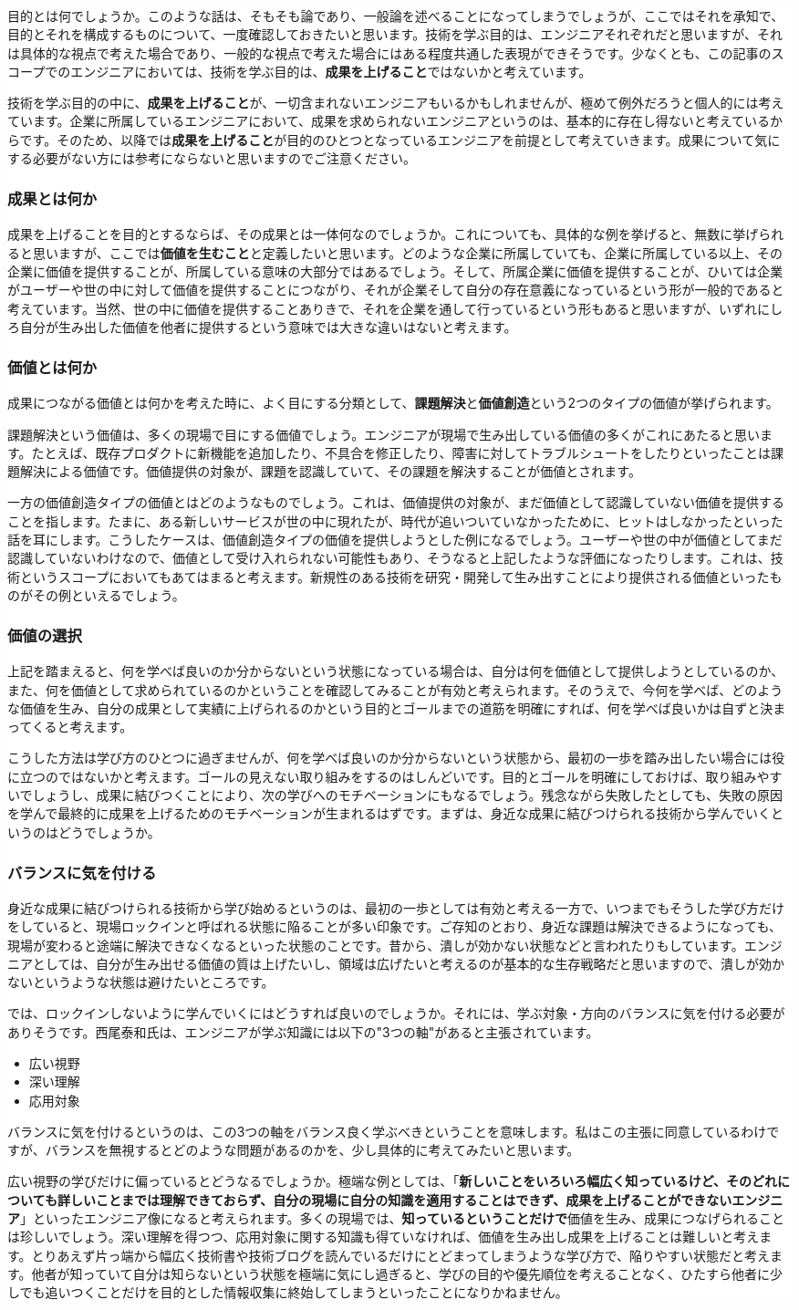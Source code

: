 目的とは何でしょうか。このような話は、そもそも論であり、一般論を述べることになってしまうでしょうが、ここではそれを承知で、目的とそれを構成するものについて、一度確認しておきたいと思います。技術を学ぶ目的は、エンジニアそれぞれだと思いますが、それは具体的な視点で考えた場合であり、一般的な視点で考えた場合にはある程度共通した表現ができそうです。少なくとも、この記事のスコープでのエンジニアにおいては、技術を学ぶ目的は、**成果を上げること**ではないかと考えています。

技術を学ぶ目的の中に、**成果を上げること**が、一切含まれないエンジニアもいるかもしれませんが、極めて例外だろうと個人的には考えています。企業に所属しているエンジニアにおいて、成果を求められないエンジニアというのは、基本的に存在し得ないと考えているからです。そのため、以降では**成果を上げること**が目的のひとつとなっているエンジニアを前提として考えていきます。成果について気にする必要がない方には参考にならないと思いますのでご注意ください。

### 成果とは何か

成果を上げることを目的とするならば、その成果とは一体何なのでしょうか。これについても、具体的な例を挙げると、無数に挙げられると思いますが、ここでは**価値を生むこと**と定義したいと思います。どのような企業に所属していても、企業に所属している以上、その企業に価値を提供することが、所属している意味の大部分ではあるでしょう。そして、所属企業に価値を提供することが、ひいては企業がユーザーや世の中に対して価値を提供することにつながり、それが企業そして自分の存在意義になっているという形が一般的であると考えています。当然、世の中に価値を提供することありきで、それを企業を通して行っているという形もあると思いますが、いずれにしろ自分が生み出した価値を他者に提供するという意味では大きな違いはないと考えます。

### 価値とは何か

成果につながる価値とは何かを考えた時に、よく目にする分類として、**課題解決**と**価値創造**という2つのタイプの価値が挙げられます。

課題解決という価値は、多くの現場で目にする価値でしょう。エンジニアが現場で生み出している価値の多くがこれにあたると思います。たとえば、既存プロダクトに新機能を追加したり、不具合を修正したり、障害に対してトラブルシュートをしたりといったことは課題解決による価値です。価値提供の対象が、課題を認識していて、その課題を解決することが価値とされます。

一方の価値創造タイプの価値とはどのようなものでしょう。これは、価値提供の対象が、まだ価値として認識していない価値を提供することを指します。たまに、ある新しいサービスが世の中に現れたが、時代が追いついていなかったために、ヒットはしなかったといった話を耳にします。こうしたケースは、価値創造タイプの価値を提供しようとした例になるでしょう。ユーザーや世の中が価値としてまだ認識していないわけなので、価値として受け入れられない可能性もあり、そうなると上記したような評価になったりします。これは、技術というスコープにおいてもあてはまると考えます。新規性のある技術を研究・開発して生み出すことにより提供される価値といったものがその例といえるでしょう。

### 価値の選択

上記を踏まえると、何を学べば良いのか分からないという状態になっている場合は、自分は何を価値として提供しようとしているのか、また、何を価値として求められているのかということを確認してみることが有効と考えられます。そのうえで、今何を学べば、どのような価値を生み、自分の成果として実績に上げられるのかという目的とゴールまでの道筋を明確にすれば、何を学べば良いかは自ずと決まってくると考えます。

こうした方法は学び方のひとつに過ぎませんが、何を学べば良いのか分からないという状態から、最初の一歩を踏み出したい場合には役に立つのではないかと考えます。ゴールの見えない取り組みをするのはしんどいです。目的とゴールを明確にしておけば、取り組みやすいでしょうし、成果に結びつくことにより、次の学びへのモチベーションにもなるでしょう。残念ながら失敗したとしても、失敗の原因を学んで最終的に成果を上げるためのモチベーションが生まれるはずです。まずは、身近な成果に結びつけられる技術から学んでいくというのはどうでしょうか。

### バランスに気を付ける

身近な成果に結びつけられる技術から学び始めるというのは、最初の一歩としては有効と考える一方で、いつまでもそうした学び方だけをしていると、現場ロックインと呼ばれる状態に陥ることが多い印象です。ご存知のとおり、身近な課題は解決できるようになっても、現場が変わると途端に解決できなくなるといった状態のことです。昔から、潰しが効かない状態などと言われたりもしています。エンジニアとしては、自分が生み出せる価値の質は上げたいし、領域は広げたいと考えるのが基本的な生存戦略だと思いますので、潰しが効かないというような状態は避けたいところです。

では、ロックインしないように学んでいくにはどうすれば良いのでしょうか。それには、学ぶ対象・方向のバランスに気を付ける必要がありそうです。西尾泰和氏は、エンジニアが学ぶ知識には以下の"3つの軸"があると主張されています。

- 広い視野
- 深い理解
- 応用対象

バランスに気を付けるというのは、この3つの軸をバランス良く学ぶべきということを意味します。私はこの主張に同意しているわけですが、バランスを無視するとどのような問題があるのかを、少し具体的に考えてみたいと思います。

広い視野の学びだけに偏っているとどうなるでしょうか。極端な例としては、「**新しいことをいろいろ幅広く知っているけど、そのどれについても詳しいことまでは理解できておらず、自分の現場に自分の知識を適用することはできず、成果を上げることができないエンジニア**」といったエンジニア像になると考えられます。多くの現場では、**知っているということだけで**価値を生み、成果につなげられることは珍しいでしょう。深い理解を得つつ、応用対象に関する知識も得ていなければ、価値を生み出し成果を上げることは難しいと考えます。とりあえず片っ端から幅広く技術書や技術ブログを読んでいるだけにとどまってしまうような学び方で、陥りやすい状態だと考えます。他者が知っていて自分は知らないという状態を極端に気にし過ぎると、学びの目的や優先順位を考えることなく、ひたすら他者に少しでも追いつくことだけを目的とした情報収集に終始してしまうといったことになりかねません。
